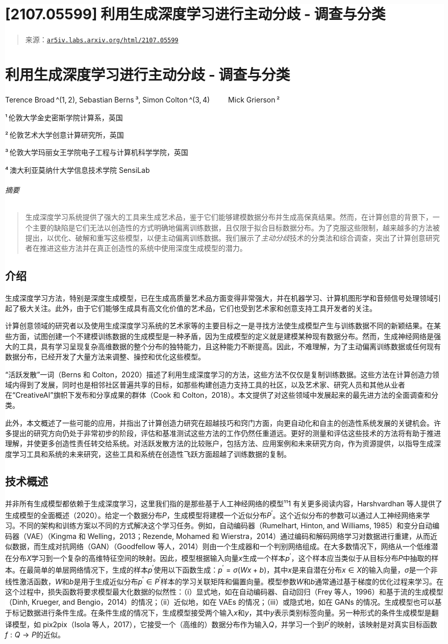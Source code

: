 

# [2107.05599] 利用生成深度学习进行主动分歧 - 调查与分类

> 来源：[`ar5iv.labs.arxiv.org/html/2107.05599`](https://ar5iv.labs.arxiv.org/html/2107.05599)

# 利用生成深度学习进行主动分歧 - 调查与分类

Terence Broad ^(1, 2), Sebastian Berns ³, Simon Colton ^(3, 4)    Mick Grierson ²

¹ 伦敦大学金史密斯学院计算系，英国

² 伦敦艺术大学创意计算研究所，英国

³ 伦敦大学玛丽女王学院电子工程与计算机科学学院，英国

⁴ 澳大利亚莫纳什大学信息技术学院 SensiLab

###### 摘要

> 生成深度学习系统提供了强大的工具来生成艺术品，鉴于它们能够建模数据分布并生成高保真结果。然而，在计算创意的背景下，一个主要的缺陷是它们无法以创造性的方式明确地偏离训练数据，且仅限于拟合目标数据分布。为了克服这些限制，越来越多的方法被提出，以优化、破解和重写这些模型，以便主动偏离训练数据。我们展示了*主动分歧*技术的分类法和综合调查，突出了计算创意研究者在推进这些方法并在真正创造性的系统中使用深度生成模型的潜力。

## 介绍

生成深度学习方法，特别是深度生成模型，已在生成高质量艺术品方面变得非常强大，并在机器学习、计算机图形学和音频信号处理领域引起了极大关注。此外，由于它们能够生成具有高文化价值的艺术品，它们也受到艺术家和创意支持工具开发者的关注。

计算创意领域的研究者以及使用生成深度学习系统的艺术家等的主要目标之一是寻找方法使生成模型产生与训练数据不同的新颖结果。在某些方面，试图创建一个不建模训练数据的生成模型是一种矛盾，因为生成模型的定义就是建模某种现有数据分布。然而，生成神经网络是强大的工具，具有学习呈现复杂高维数据的整个分布的独特能力，且这种能力不断提高。因此，不难理解，为了主动偏离训练数据或任何现有数据分布，已经开发了大量方法来调整、操控和优化这些模型。

“活跃发散”一词（Berns 和 Colton，2020）描述了利用生成深度学习的方法，这些方法不仅仅是复制训练数据。这些方法在计算创造力领域内得到了发展，同时也是相邻社区普遍共享的目标，如那些构建创造力支持工具的社区，以及艺术家、研究人员和其他从业者在“CreativeAI”旗帜下发布和分享成果的群体（Cook 和 Colton，2018）。本文提供了对这些领域中发展起来的最先进方法的全面调查和分类。

此外，本文概述了一些可能的应用，并指出了计算创造力研究在超越技巧和窍门方面，向更自动化和自主的创造性系统发展的关键机会。许多提出的研究方向仍处于非常初步的阶段，评估和基准测试这些方法的工作仍然任重道远。更好的测量和评估这些技术的方法将有助于推进理解，并使更多创造性责任转交给系统。对活跃发散方法的比较账户，包括方法、应用案例和未来研究方向，作为资源提供，以指导生成深度学习工具和系统的未来研究，这些工具和系统在创造性飞跃方面超越了训练数据的复制。

## 技术概述

并非所有生成模型都依赖于生成深度学习，这里我们指的是那些基于人工神经网络的模型¹¹1 有关更多阅读内容，Harshvardhan 等人提供了生成模型的全面概述（2020）。给定一个数据分布$P$，生成模型将建模一个近似分布$P^{\prime}$。这个近似分布的参数可以通过人工神经网络来学习。不同的架构和训练方案以不同的方式解决这个学习任务。例如，自动编码器（Rumelhart, Hinton, and Williams, 1985）和变分自动编码器（VAE）（Kingma 和 Welling，2013；Rezende, Mohamed 和 Wierstra，2014）通过编码和解码网络学习对数据进行重建，从而近似数据，而生成对抗网络（GAN）（Goodfellow 等人，2014）则由一个生成器和一个判别网络组成。在大多数情况下，网络从一个低维潜在分布$X$学习到一个复杂的高维特征空间的映射。因此，模型根据输入向量$x$生成一个样本$p^{\prime}$，这个样本应当类似于从目标分布$P$中抽取的样本。在最简单的单层网络情况下，生成的样本$p^{\prime}$使用以下函数生成：$p^{\prime}=\sigma(Wx+b)$，其中$x$是来自潜在分布$x\in X$的输入向量，$\sigma$是一个非线性激活函数，$W$和$b$是用于生成近似分布$p^{\prime}\in P^{\prime}$样本的学习关联矩阵和偏置向量。模型参数$W$和$b$通常通过基于梯度的优化过程来学习。在这个过程中，损失函数将要求模型最大化数据的似然性：（i）显式地，如在自动编码器、自动回归（Frey 等人，1996）和基于流的生成模型（Dinh, Krueger, and Bengio，2014）的情况；（ii）近似地，如在 VAEs 的情况；（iii）或隐式地，如在 GANs 的情况。生成模型也可以基于标记数据进行条件生成。在条件生成的情况下，生成模型接受两个输入$x$和$y$，其中$y$表示类别标签向量。另一种形式的条件生成模型是翻译模型，如 pix2pix（Isola 等人，2017），它接受一个（高维的）数据分布作为输入$Q$，并学习一个到$P^{\prime}$的映射，该映射是对真实目标函数$f:Q\rightarrow P$的近似。
